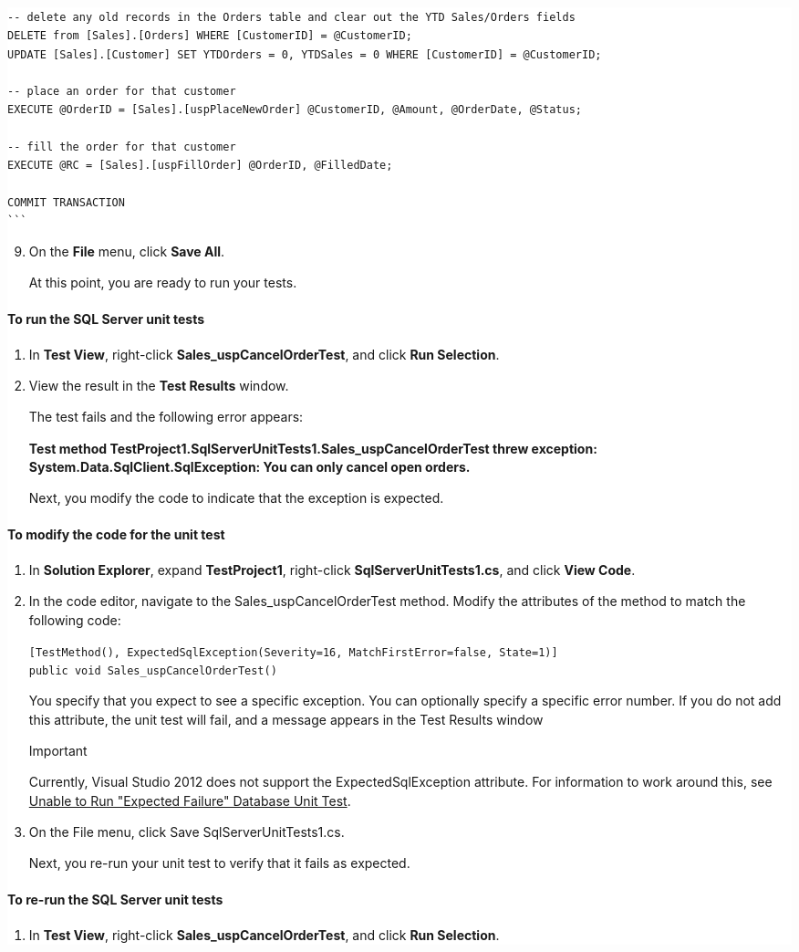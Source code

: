     -- delete any old records in the Orders table and clear out the YTD Sales/Orders fields  
    DELETE from [Sales].[Orders] WHERE [CustomerID] = @CustomerID;  
    UPDATE [Sales].[Customer] SET YTDOrders = 0, YTDSales = 0 WHERE [CustomerID] = @CustomerID;  
  
    -- place an order for that customer  
    EXECUTE @OrderID = [Sales].[uspPlaceNewOrder] @CustomerID, @Amount, @OrderDate, @Status;  
  
    -- fill the order for that customer  
    EXECUTE @RC = [Sales].[uspFillOrder] @OrderID, @FilledDate;  
  
    COMMIT TRANSACTION  
    ```  
  
9. On the **File** menu, click **Save All**.  
  
    At this point, you are ready to run your tests.  
  
#### To run the SQL Server unit tests  
  
1.  In **Test View**, right-click **Sales_uspCancelOrderTest**, and click **Run Selection**.  
  
2.  View the result in the **Test Results** window.  
  
    The test fails and the following error appears:  
  
    **Test method TestProject1.SqlServerUnitTests1.Sales_uspCancelOrderTest threw exception: System.Data.SqlClient.SqlException: You can only cancel open orders.**  
  
    Next, you modify the code to indicate that the exception is expected.  
  
#### To modify the code for the unit test  
  
1.  In **Solution Explorer**, expand **TestProject1**, right-click **SqlServerUnitTests1.cs**, and click **View Code**.  
  
2.  In the code editor, navigate to the Sales_uspCancelOrderTest method. Modify the attributes of the method to match the following code:  
  
    ```  
    [TestMethod(), ExpectedSqlException(Severity=16, MatchFirstError=false, State=1)]  
    public void Sales_uspCancelOrderTest()  
    ```  
  
    You specify that you expect to see a specific exception. You can optionally specify a specific error number. If you do not add this attribute, the unit test will fail, and a message appears in the Test Results window  
  
    > [!IMPORTANT]  
    > Currently, Visual Studio 2012 does not support the ExpectedSqlException attribute. For information to work around this, see [Unable to Run "Expected Failure" Database Unit Test](http://social.msdn.microsoft.com/Forums/en-US/ssdt/thread/e74e06ad-e3c9-4cb0-97ad-a6f235a52345).  
  
3.  On the File menu, click Save SqlServerUnitTests1.cs.  
  
    Next, you re-run your unit test to verify that it fails as expected.  
  
#### To re-run the SQL Server unit tests  
  
1.  In **Test View**, right-click **Sales_uspCancelOrderTest**, and click **Run Selection**.  
  